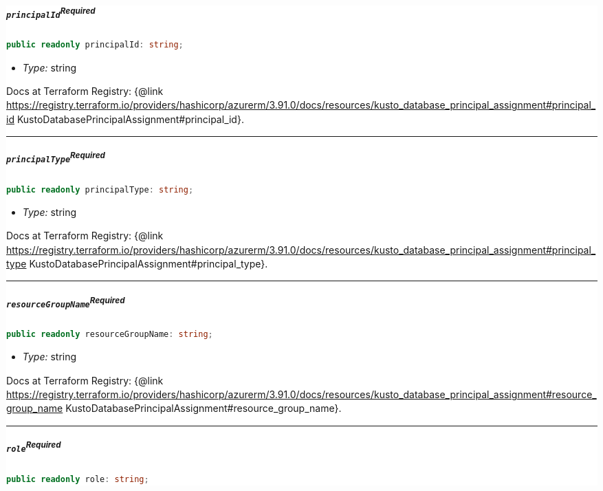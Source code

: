 
##### `principalId`<sup>Required</sup> <a name="principalId" id="@cdktf/provider-azurerm.kustoDatabasePrincipalAssignment.KustoDatabasePrincipalAssignmentConfig.property.principalId"></a>

```typescript
public readonly principalId: string;
```

- *Type:* string

Docs at Terraform Registry: {@link https://registry.terraform.io/providers/hashicorp/azurerm/3.91.0/docs/resources/kusto_database_principal_assignment#principal_id KustoDatabasePrincipalAssignment#principal_id}.

---

##### `principalType`<sup>Required</sup> <a name="principalType" id="@cdktf/provider-azurerm.kustoDatabasePrincipalAssignment.KustoDatabasePrincipalAssignmentConfig.property.principalType"></a>

```typescript
public readonly principalType: string;
```

- *Type:* string

Docs at Terraform Registry: {@link https://registry.terraform.io/providers/hashicorp/azurerm/3.91.0/docs/resources/kusto_database_principal_assignment#principal_type KustoDatabasePrincipalAssignment#principal_type}.

---

##### `resourceGroupName`<sup>Required</sup> <a name="resourceGroupName" id="@cdktf/provider-azurerm.kustoDatabasePrincipalAssignment.KustoDatabasePrincipalAssignmentConfig.property.resourceGroupName"></a>

```typescript
public readonly resourceGroupName: string;
```

- *Type:* string

Docs at Terraform Registry: {@link https://registry.terraform.io/providers/hashicorp/azurerm/3.91.0/docs/resources/kusto_database_principal_assignment#resource_group_name KustoDatabasePrincipalAssignment#resource_group_name}.

---

##### `role`<sup>Required</sup> <a name="role" id="@cdktf/provider-azurerm.kustoDatabasePrincipalAssignment.KustoDatabasePrincipalAssignmentConfig.property.role"></a>

```typescript
public readonly role: string;
```
